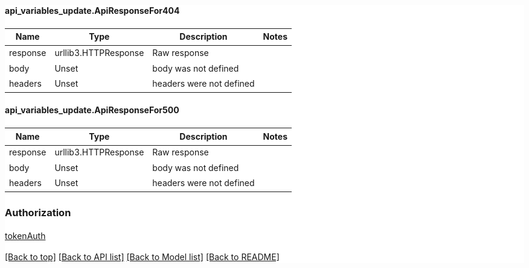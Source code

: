 #### api_variables_update.ApiResponseFor404
Name | Type | Description  | Notes
------------- | ------------- | ------------- | -------------
response | urllib3.HTTPResponse | Raw response |
body | Unset | body was not defined |
headers | Unset | headers were not defined |

#### api_variables_update.ApiResponseFor500
Name | Type | Description  | Notes
------------- | ------------- | ------------- | -------------
response | urllib3.HTTPResponse | Raw response |
body | Unset | body was not defined |
headers | Unset | headers were not defined |

### Authorization

[tokenAuth](../../../README.md#tokenAuth)

[[Back to top]](#__pageTop) [[Back to API list]](../../../README.md#documentation-for-api-endpoints) [[Back to Model list]](../../../README.md#documentation-for-models) [[Back to README]](../../../README.md)

